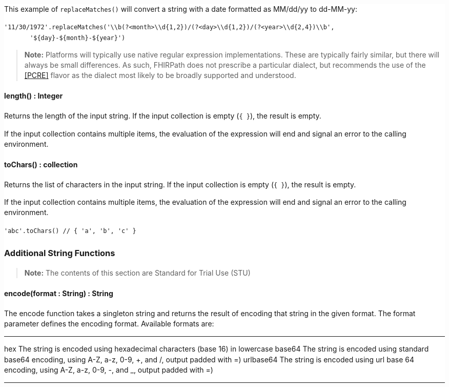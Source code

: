 This example of `replaceMatches()` will convert a string with a date formatted as
MM/dd/yy to dd-MM-yy:

``` fhirpath
'11/30/1972'.replaceMatches('\\b(?<month>\\d{1,2})/(?<day>\\d{1,2})/(?<year>\\d{2,4})\\b',
       '${day}-${month}-${year}')
```

> **Note:** Platforms will typically use native regular expression
> implementations. These are typically fairly similar, but there will
> always be small differences. As such, FHIRPath does not prescribe a
> particular dialect, but recommends the use of the [\[PCRE\]](#PCRE)
> flavor as the dialect most likely to be broadly supported and
> understood.

#### length() : Integer 

Returns the length of the input string. If the input collection is empty
(`{ }`), the result is empty.

If the input collection contains multiple items, the evaluation of the
expression will end and signal an error to the calling environment.

#### toChars() : collection 

Returns the list of characters in the input string. If the input
collection is empty (`{ }`), the
result is empty.

If the input collection contains multiple items, the evaluation of the
expression will end and signal an error to the calling environment.

``` fhirpath
'abc'.toChars() // { 'a', 'b', 'c' }
```

### Additional String Functions

> **Note:** The contents of this section are Standard for Trial Use
> (STU)

#### encode(format : String) : String 

The encode function takes a singleton string and returns the result of
encoding that string in the given format. The format parameter defines
the encoding format. Available formats are:

  ----------- ------------------------------------------------------------------------------------------------------------
  hex         The string is encoded using hexadecimal characters (base 16) in lowercase
  base64      The string is encoded using standard base64 encoding, using A-Z, a-z, 0-9, +, and /, output padded with =)
  urlbase64   The string is encoded using url base 64 encoding, using A-Z, a-z, 0-9, -, and \_, output padded with =)
  ----------- ------------------------------------------------------------------------------------------------------------

